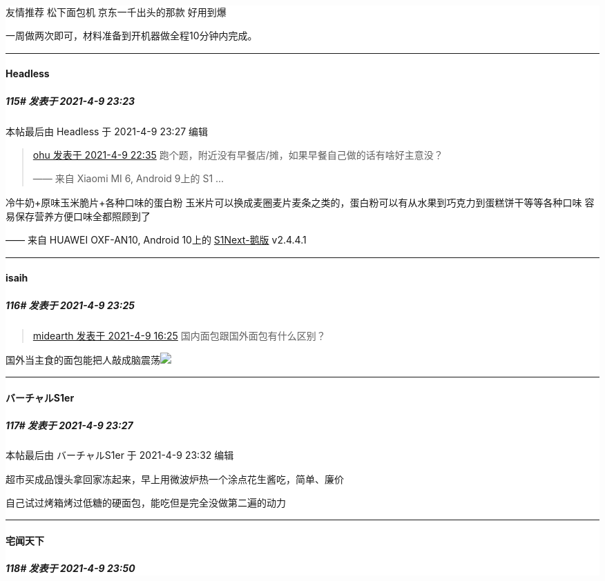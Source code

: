 
友情推荐 松下面包机 京东一千出头的那款 好用到爆


一周做两次即可，材料准备到开机器做全程10分钟内完成。


-----

####  Headless  
##### 115#       发表于 2021-4-9 23:23


 本帖最后由 Headless 于 2021-4-9 23:27 编辑 
<blockquote><a href="httphttps://bbs.saraba1st.com/2b/forum.php?mod=redirect&amp;goto=findpost&amp;pid=50889140&amp;ptid=1998095" target="_blank">ohu 发表于 2021-4-9 22:35</a>
跑个题，附近没有早餐店/摊，如果早餐自己做的话有啥好主意没？

—— 来自 Xiaomi MI 6, Android 9上的 S1 ...</blockquote>
冷牛奶+原味玉米脆片+各种口味的蛋白粉
玉米片可以换成麦圈麦片麦条之类的，蛋白粉可以有从水果到巧克力到蛋糕饼干等等各种口味
容易保存营养方便口味全都照顾到了

—— 来自 HUAWEI OXF-AN10, Android 10上的 [S1Next-鹅版](https://github.com/ykrank/S1-Next/releases) v2.4.4.1


-----

####  isaih  
##### 116#       发表于 2021-4-9 23:25


<blockquote><a href="httphttps://bbs.saraba1st.com/2b/forum.php?mod=redirect&amp;goto=findpost&amp;pid=50885201&amp;ptid=1998095" target="_blank">midearth 发表于 2021-4-9 16:25</a>
国内面包跟国外面包有什么区别？</blockquote>
国外当主食的面包能把人敲成脑震荡<img src="https://static.saraba1st.com/image/smiley/face2017/037.png" referrerpolicy="no-referrer">


-----

####  バーチャルS1er  
##### 117#       发表于 2021-4-9 23:27


 本帖最后由 バーチャルS1er 于 2021-4-9 23:32 编辑 

超市买成品馒头拿回家冻起来，早上用微波炉热一个涂点花生酱吃，简单、廉价


自己试过烤箱烤过低糖的硬面包，能吃但是完全没做第二遍的动力


-----

####  宅闻天下  
##### 118#       发表于 2021-4-9 23:50

